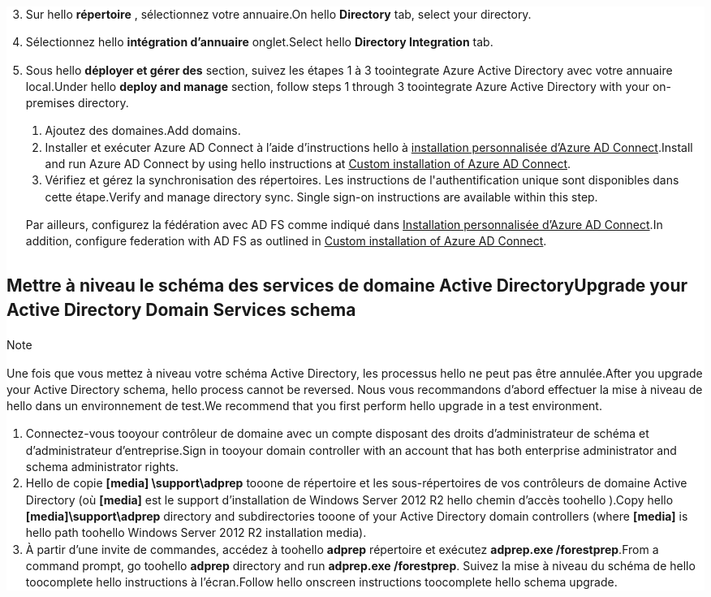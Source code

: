 3. <span data-ttu-id="ec1a5-196">Sur hello **répertoire** , sélectionnez votre annuaire.</span><span class="sxs-lookup"><span data-stu-id="ec1a5-196">On hello **Directory** tab, select your directory.</span></span>
4. <span data-ttu-id="ec1a5-197">Sélectionnez hello **intégration d’annuaire** onglet.</span><span class="sxs-lookup"><span data-stu-id="ec1a5-197">Select hello **Directory Integration** tab.</span></span>
5. <span data-ttu-id="ec1a5-198">Sous hello **déployer et gérer des** section, suivez les étapes 1 à 3 toointegrate Azure Active Directory avec votre annuaire local.</span><span class="sxs-lookup"><span data-stu-id="ec1a5-198">Under hello **deploy and manage** section, follow steps 1 through 3 toointegrate Azure Active Directory with your on-premises directory.</span></span>
   
   1. <span data-ttu-id="ec1a5-199">Ajoutez des domaines.</span><span class="sxs-lookup"><span data-stu-id="ec1a5-199">Add domains.</span></span>
   2. <span data-ttu-id="ec1a5-200">Installer et exécuter Azure AD Connect à l’aide d’instructions hello à [installation personnalisée d’Azure AD Connect](connect/active-directory-aadconnect-get-started-custom.md).</span><span class="sxs-lookup"><span data-stu-id="ec1a5-200">Install and run Azure AD Connect by using hello instructions at [Custom installation of Azure AD Connect](connect/active-directory-aadconnect-get-started-custom.md).</span></span>
   3. <span data-ttu-id="ec1a5-201">Vérifiez et gérez la synchronisation des répertoires. Les instructions de l'authentification unique sont disponibles dans cette étape.</span><span class="sxs-lookup"><span data-stu-id="ec1a5-201">Verify and manage directory sync. Single sign-on instructions are available within this step.</span></span>
   
   <span data-ttu-id="ec1a5-202">Par ailleurs, configurez la fédération avec AD FS comme indiqué dans [Installation personnalisée d’Azure AD Connect](connect/active-directory-aadconnect-get-started-custom.md).</span><span class="sxs-lookup"><span data-stu-id="ec1a5-202">In addition, configure federation with AD FS as outlined in [Custom installation of Azure AD Connect](connect/active-directory-aadconnect-get-started-custom.md).</span></span>

## <a name="upgrade-your-active-directory-domain-services-schema"></a><span data-ttu-id="ec1a5-203">Mettre à niveau le schéma des services de domaine Active Directory</span><span class="sxs-lookup"><span data-stu-id="ec1a5-203">Upgrade your Active Directory Domain Services schema</span></span>
> [!NOTE]
> <span data-ttu-id="ec1a5-204">Une fois que vous mettez à niveau votre schéma Active Directory, les processus hello ne peut pas être annulée.</span><span class="sxs-lookup"><span data-stu-id="ec1a5-204">After you upgrade your Active Directory schema, hello process cannot be reversed.</span></span> <span data-ttu-id="ec1a5-205">Nous vous recommandons d’abord effectuer la mise à niveau de hello dans un environnement de test.</span><span class="sxs-lookup"><span data-stu-id="ec1a5-205">We recommend that you first perform hello upgrade in a test environment.</span></span>
> 

1. <span data-ttu-id="ec1a5-206">Connectez-vous tooyour contrôleur de domaine avec un compte disposant des droits d’administrateur de schéma et d’administrateur d’entreprise.</span><span class="sxs-lookup"><span data-stu-id="ec1a5-206">Sign in tooyour domain controller with an account that has both enterprise administrator and schema administrator rights.</span></span>
2. <span data-ttu-id="ec1a5-207">Hello de copie **[media] \support\adprep** tooone de répertoire et les sous-répertoires de vos contrôleurs de domaine Active Directory (où **[media]** est le support d’installation de Windows Server 2012 R2 hello chemin d’accès toohello ).</span><span class="sxs-lookup"><span data-stu-id="ec1a5-207">Copy hello **[media]\support\adprep** directory and subdirectories tooone of your Active Directory domain controllers (where **[media]** is hello path toohello Windows Server 2012 R2 installation media).</span></span>
4. <span data-ttu-id="ec1a5-208">À partir d’une invite de commandes, accédez à toohello **adprep** répertoire et exécutez **adprep.exe /forestprep**.</span><span class="sxs-lookup"><span data-stu-id="ec1a5-208">From a command prompt, go toohello **adprep** directory and run **adprep.exe /forestprep**.</span></span> <span data-ttu-id="ec1a5-209">Suivez la mise à niveau du schéma de hello toocomplete hello instructions à l’écran.</span><span class="sxs-lookup"><span data-stu-id="ec1a5-209">Follow hello onscreen instructions toocomplete hello schema upgrade.</span></span>
